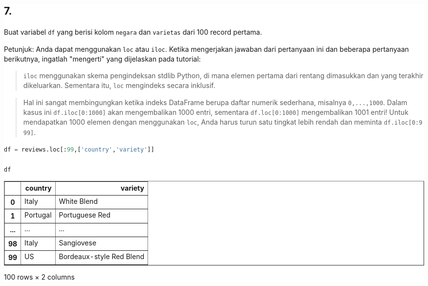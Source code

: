 

## 7.

Buat variabel `df` yang berisi kolom `negara` dan `varietas` dari 100 record pertama.

Petunjuk: Anda dapat menggunakan `loc` atau `iloc`. Ketika mengerjakan jawaban dari pertanyaan ini dan beberapa pertanyaan berikutnya, ingatlah "mengerti" yang dijelaskan pada tutorial:

> `iloc` menggunakan skema pengindeksan stdlib Python, di mana elemen pertama dari rentang dimasukkan dan yang terakhir dikeluarkan.
Sementara itu, `loc` mengindeks secara inklusif.

> Hal ini sangat membingungkan ketika indeks DataFrame berupa daftar numerik sederhana, misalnya `0,...,1000`. Dalam kasus ini `df.iloc[0:1000]` akan mengembalikan 1000 entri, sementara `df.loc[0:1000]` mengembalikan 1001 entri! Untuk mendapatkan 1000 elemen dengan menggunakan `loc`, Anda harus turun satu tingkat lebih rendah dan meminta `df.iloc[0:999]`.


```python
df = reviews.loc[:99,['country','variety']]

df
```




<div>
<table border="1" class="dataframe">
  <thead>
    <tr style="text-align: right;">
      <th></th>
      <th>country</th>
      <th>variety</th>
    </tr>
  </thead>
  <tbody>
    <tr>
      <th>0</th>
      <td>Italy</td>
      <td>White Blend</td>
    </tr>
    <tr>
      <th>1</th>
      <td>Portugal</td>
      <td>Portuguese Red</td>
    </tr>
    <tr>
      <th>...</th>
      <td>...</td>
      <td>...</td>
    </tr>
    <tr>
      <th>98</th>
      <td>Italy</td>
      <td>Sangiovese</td>
    </tr>
    <tr>
      <th>99</th>
      <td>US</td>
      <td>Bordeaux-style Red Blend</td>
    </tr>
  </tbody>
</table>
<p>100 rows × 2 columns</p>
</div>
